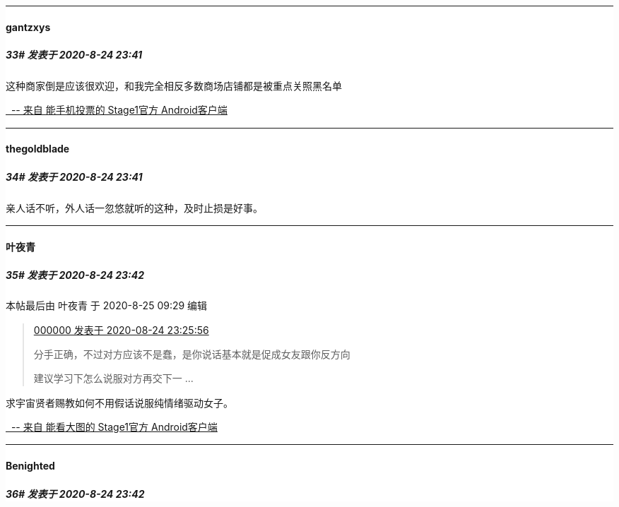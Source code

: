 




*****

####  gantzxys  
##### 33#       发表于 2020-8-24 23:41




这种商家倒是应该很欢迎，和我完全相反多数商场店铺都是被重点关照黑名单

[  -- 来自 能手机投票的 Stage1官方 Android客户端](https://www.coolapk.com/apk/140634)







*****

####  thegoldblade  
##### 34#       发表于 2020-8-24 23:41




亲人话不听，外人话一忽悠就听的这种，及时止损是好事。







*****

####  叶夜青  
##### 35#       发表于 2020-8-24 23:42



 本帖最后由 叶夜青 于 2020-8-25 09:29 编辑 
<blockquote><a href="httphttps://bbs.saraba1st.com/2b/forum.php?mod=redirect&amp;goto=findpost&amp;pid=48540259&amp;ptid=1956392" target="_blank">000000 发表于 2020-08-24 23:25:56</a>

分手正确，不过对方应该不是蠢，是你说话基本就是促成女友跟你反方向


建议学习下怎么说服对方再交下一 ...</blockquote>
求宇宙贤者赐教如何不用假话说服纯情绪驱动女子。

[  -- 来自 能看大图的 Stage1官方 Android客户端](https://www.coolapk.com/apk/140634)







*****

####  Benighted  
##### 36#       发表于 2020-8-24 23:42
